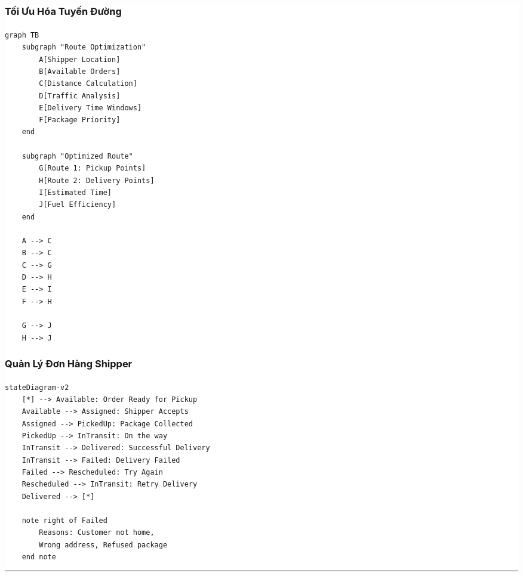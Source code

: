 ### Tối Ưu Hóa Tuyến Đường

```mermaid
graph TB
    subgraph "Route Optimization"
        A[Shipper Location]
        B[Available Orders]
        C[Distance Calculation]
        D[Traffic Analysis]
        E[Delivery Time Windows]
        F[Package Priority]
    end
    
    subgraph "Optimized Route"
        G[Route 1: Pickup Points]
        H[Route 2: Delivery Points]
        I[Estimated Time]
        J[Fuel Efficiency]
    end
    
    A --> C
    B --> C
    C --> G
    D --> H
    E --> I
    F --> H
    
    G --> J
    H --> J
```

### Quản Lý Đơn Hàng Shipper

```mermaid
stateDiagram-v2
    [*] --> Available: Order Ready for Pickup
    Available --> Assigned: Shipper Accepts
    Assigned --> PickedUp: Package Collected
    PickedUp --> InTransit: On the way
    InTransit --> Delivered: Successful Delivery
    InTransit --> Failed: Delivery Failed
    Failed --> Rescheduled: Try Again
    Rescheduled --> InTransit: Retry Delivery
    Delivered --> [*]
    
    note right of Failed
        Reasons: Customer not home,
        Wrong address, Refused package
    end note
```

---
